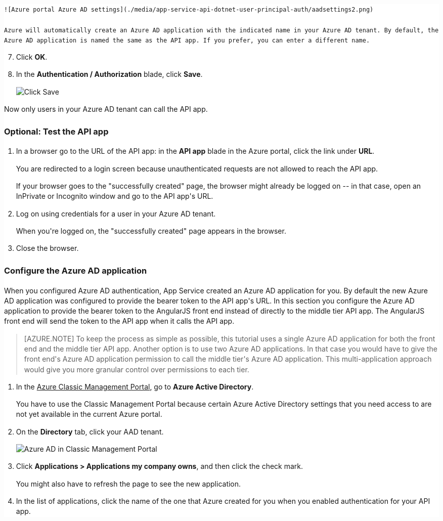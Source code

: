     ![Azure portal Azure AD settings](./media/app-service-api-dotnet-user-principal-auth/aadsettings2.png)
   
    Azure will automatically create an Azure AD application with the indicated name in your Azure AD tenant. By default, the Azure AD application is named the same as the API app. If you prefer, you can enter a different name.
7. Click **OK**.
8. In the **Authentication / Authorization** blade, click **Save**.
   
    ![Click Save](./media/app-service-api-dotnet-user-principal-auth/authsave.png)

Now only users in your Azure AD tenant can call the API app.

### Optional: Test the API app
1. In a browser go to the URL of the API app: in the **API app** blade in the Azure portal, click the link under **URL**.  
   
    You are redirected to a login screen because unauthenticated requests are not allowed to reach the API app.
   
    If your browser goes to the "successfully created" page, the browser might already be logged on -- in that case, open an InPrivate or Incognito window and go to the API app's URL.
2. Log on using credentials for a user in your Azure AD tenant.
   
    When you're logged on, the "successfully created" page appears in the browser.
3. Close the browser.

### Configure the Azure AD application
When you configured Azure AD authentication, App Service created an Azure AD application for you. By default the new Azure AD application was configured to provide the bearer token to the API app's URL. In this section you configure the Azure AD application to provide the bearer token to the AngularJS front end instead of directly to the middle tier API app. The AngularJS front end will send the token to the API app when it calls the API app.

> [AZURE.NOTE]
> To keep the process as simple as possible, this tutorial uses a single Azure AD application for both the front end and the middle tier API app. Another option is to use two Azure AD applications. In that case you would have to give the front end's Azure AD application permission to call the middle tier's Azure AD application. This multi-application approach would give you more granular control over permissions to each tier.
> 
> 

1. In the [Azure Classic Management Portal](https://manage.windowsazure.cn/), go to **Azure Active Directory**.
   
   You have to use the Classic Management Portal because certain Azure Active Directory settings that you need access to are not yet available in the current Azure portal.
2. On the **Directory** tab, click your AAD tenant.
   
   ![Azure AD in Classic Management Portal](./media/app-service-api-dotnet-user-principal-auth/selecttenant.png)
3. Click **Applications > Applications my company owns**, and then click the check mark.
   
   You might also have to refresh the page to see the new application.
4. In the list of applications, click the name of the one that Azure created for you when you enabled authentication for your API app.
   